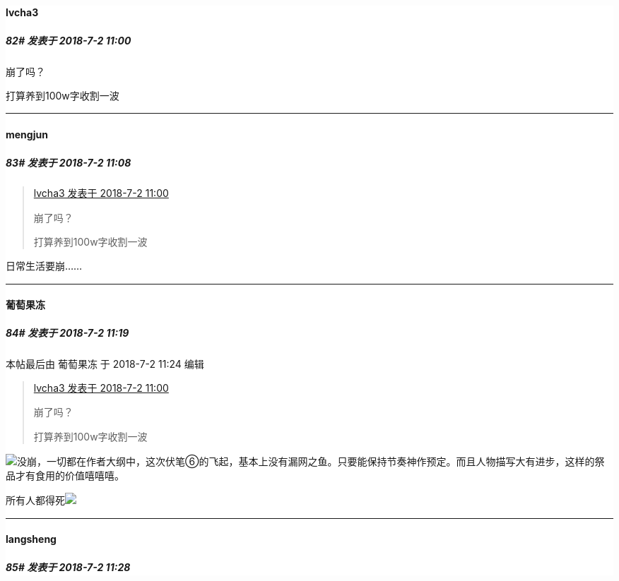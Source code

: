 ####  lvcha3  
##### 82#       发表于 2018-7-2 11:00




崩了吗？

打算养到100w字收割一波







*****

####  mengjun  
##### 83#       发表于 2018-7-2 11:08



<blockquote><a href="httphttps://bbs.saraba1st.com/2b/forum.php?mod=redirect&amp;goto=findpost&amp;pid=40187789&amp;ptid=1595632" target="_blank">lvcha3 发表于 2018-7-2 11:00</a>

崩了吗？

打算养到100w字收割一波</blockquote>
日常生活要崩……







*****

####  葡萄果冻  
##### 84#       发表于 2018-7-2 11:19



 本帖最后由 葡萄果冻 于 2018-7-2 11:24 编辑 
<blockquote><a href="httphttps://bbs.saraba1st.com/2b/forum.php?mod=redirect&amp;goto=findpost&amp;pid=40187789&amp;ptid=1595632" target="_blank">lvcha3 发表于 2018-7-2 11:00</a>

崩了吗？

打算养到100w字收割一波</blockquote>

<img src="https://static.saraba1st.com/image/smiley/carton2017/046.png" referrerpolicy="no-referrer">没崩，一切都在作者大纲中，这次伏笔⑥的飞起，基本上没有漏网之鱼。只要能保持节奏神作预定。而且人物描写大有进步，这样的祭品才有食用的价值嘻嘻嘻。

所有人都得死<img src="https://static.saraba1st.com/image/smiley/carton2017/004.png" referrerpolicy="no-referrer">







*****

####  langsheng  
##### 85#       发表于 2018-7-2 11:28
